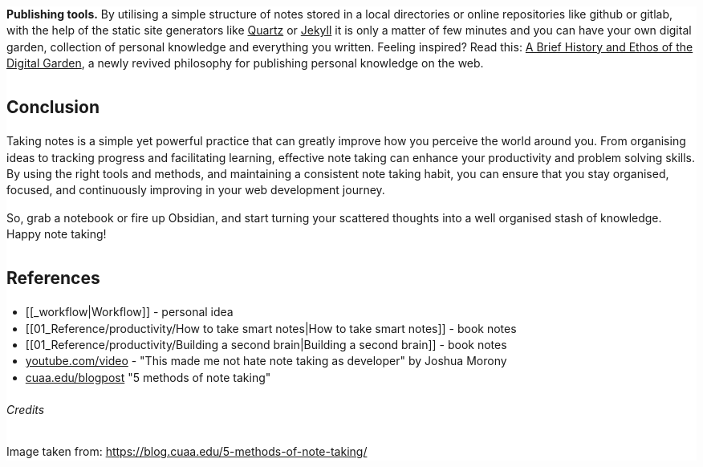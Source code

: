 **Publishing tools.** By utilising a simple structure of notes stored in a local directories or online repositories like github or gitlab, with the help of the static site generators like [Quartz](https://quartz.jzhao.xyz/) or [Jekyll](https://jekyllrb.com/) it is only a matter of few minutes and you can have your own digital garden, collection of personal knowledge and everything you written. Feeling inspired? Read this: [A Brief History and Ethos of the Digital Garden](https://maggieappleton.com/garden-history), a newly revived philosophy for publishing personal knowledge on the web.

## Conclusion

Taking notes is a simple yet powerful practice that can greatly improve how you perceive the world around you. From organising ideas to tracking progress and facilitating learning, effective note taking can enhance your productivity and problem solving skills. By using the right tools and methods, and maintaining a consistent note taking habit, you can ensure that you stay organised, focused, and continuously improving in your web development journey.

So, grab a notebook or fire up Obsidian, and start turning your scattered thoughts into a well organised stash of knowledge. Happy note taking!

## References

- [[_workflow|Workflow]] - personal idea
- [[01_Reference/productivity/How to take smart notes|How to take smart notes]] - book notes
- [[01_Reference/productivity/Building a second brain|Building a second brain]] - book notes
- [youtube.com/video](https://www.youtube.com/watch?v=ZKNL8Yt8_dE) - "This made me not hate note taking as developer" by Joshua Morony
- [cuaa.edu/blogpost](https://blog.cuaa.edu/5-methods-of-note-taking/) "5 methods of note taking"

###### Credits

Image taken from: https://blog.cuaa.edu/5-methods-of-note-taking/
